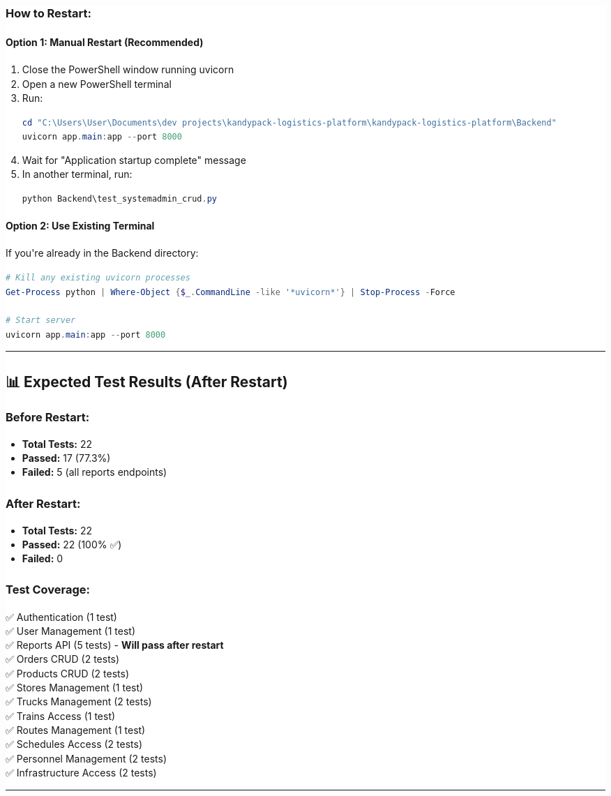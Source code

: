 ### How to Restart:

#### Option 1: Manual Restart (Recommended)
1. Close the PowerShell window running uvicorn
2. Open a new PowerShell terminal
3. Run:
   ```powershell
   cd "C:\Users\User\Documents\dev projects\kandypack-logistics-platform\kandypack-logistics-platform\Backend"
   uvicorn app.main:app --port 8000
   ```
4. Wait for "Application startup complete" message
5. In another terminal, run:
   ```powershell
   python Backend\test_systemadmin_crud.py
   ```

#### Option 2: Use Existing Terminal
If you're already in the Backend directory:
```powershell
# Kill any existing uvicorn processes
Get-Process python | Where-Object {$_.CommandLine -like '*uvicorn*'} | Stop-Process -Force

# Start server
uvicorn app.main:app --port 8000
```

---

## 📊 Expected Test Results (After Restart)

### Before Restart:
- **Total Tests:** 22
- **Passed:** 17 (77.3%)
- **Failed:** 5 (all reports endpoints)

### After Restart:
- **Total Tests:** 22
- **Passed:** 22 (100% ✅)
- **Failed:** 0

### Test Coverage:
✅ Authentication (1 test)  
✅ User Management (1 test)  
✅ Reports API (5 tests) - **Will pass after restart**  
✅ Orders CRUD (2 tests)  
✅ Products CRUD (2 tests)  
✅ Stores Management (1 test)  
✅ Trucks Management (2 tests)  
✅ Trains Access (1 test)  
✅ Routes Management (1 test)  
✅ Schedules Access (2 tests)  
✅ Personnel Management (2 tests)  
✅ Infrastructure Access (2 tests)  

---